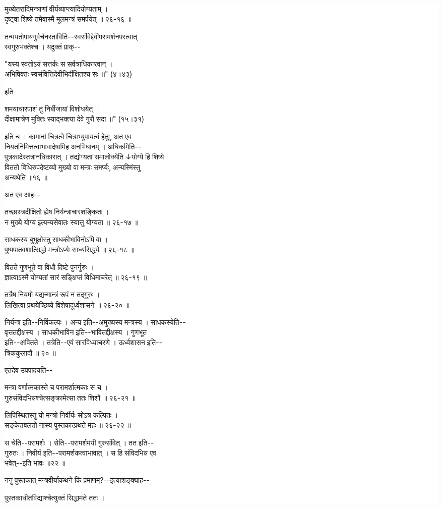 मुख्येतरादिमन्त्राणां वीर्यव्याप्त्यादियोग्यताम् ।  
दृष्ट्वा शिष्ये तमेवास्मै मूलमन्त्रं समर्पयेत् ॥ २६-१६ ॥  


तन्मयतोपायगुर्वर्चनरताविति--स्वसंविद्देवीपरामर्शनपरत्वात्   
स्वगुरुभक्तेश्च । यदुक्तं प्राक्--   

"यस्य स्वतोऽयं सत्तर्कः स सर्वत्राधिकारवान् ।  
अभिषिक्तः स्वसंवित्तिदेवीभिर्दीक्षितश्च सः ॥" (४।४३)   

इति  

शमयाचारपाशं तु निर्बीजायां विशोधयेत् ।  
दीक्षामात्रेण मुक्तिः स्याद्भक्त्या देवे गुरौ सदा ॥" (१५।३१)   

इति च । कामानां चित्रत्वे चित्राभ्युपायत्वं हेतुः, अत एव   
नियतनिमित्तत्वाभावादेषामिह अनभिधानम् । अधिकमिति--  
पुत्रकादेस्तत्रानधिकारात् । तद्योग्यतां समालोक्येति ↓योग्ये हि शिष्ये   
विततो विधिरुपदेष्टव्यो मुख्यो वा मन्त्रः समर्प्यः, अन्यस्मिंस्तु   
अन्यथेति ॥१६ ॥  

अत एव आह--   


तच्छास्त्रदीक्षितो ह्येष निर्यन्त्राचारशङ्कितः ।  
न मुख्ये योग्य इत्यन्यसेवातः स्यात्तु योग्यता ॥ २६-१७ ॥  

साधकस्य बुभुक्षोस्तु साधकीभाविनोऽपि वा ।  
पुष्पपातवशात्सिद्धो मन्त्रोऽर्प्यः साध्यसिद्धये ॥ २६-१८ ॥  

वितते गुणभूते वा विधौ दिष्टे पुनर्गुरुः ।  
ज्ञात्वाऽस्मै योग्यतां सारं सङ्क्षिप्तं विधिमाचरेत् ॥ २६-१९ ॥  

तत्रैष नियमो यद्यन्मान्त्रं रूपं न तद्गुरुः ।  
लिखित्वा प्रथयेच्छिष्ये विशेषादूर्ध्वशासने ॥ २६-२० ॥  


निर्यन्त्र इति--निर्विकल्पः । अन्य इति--अमुख्यस्य मन्त्रस्य । साधकस्येति--  
वृत्ततद्दीक्षस्य । साधकीभाविन इति--भावितद्दीक्षस्य । गुणभूत   
इति--अवितते । तत्रेति--एवं सारविध्याचरणे । ऊर्ध्वशासन इति--  
त्रिककुलादौ ॥ २० ॥  

एतदेव उपपादयति--   


मन्त्रा वर्णात्मकास्ते च परामर्शात्मकाः स च ।  
गुरुसंविदभिन्नश्चेत्सङ्क्रामेत्सा ततः शिशौ ॥ २६-२१ ॥  

लिपिस्थितस्तु यो मन्त्रो निर्वीर्यः सोऽत्र कल्पितः ।  
सङ्केतबलतो नास्य पुस्तकात्प्रथते महः ॥ २६-२२ ॥  


स चेति--परामर्शः । सेति--परामर्शमयी गुरुसंवित् । तत इति--   
गुरुतः । निवीर्य इति--परामर्शकत्वाभावात् । स हि संविदभिन्न एव   
भवेत्--इति भावः ॥२२ ॥  

ननु पुस्तकात् मन्त्रवीर्याकथने किं प्रमाणम्?--इत्याशङ्क्याह--  


पुस्तकाधीतविद्याश्चेत्युक्तं सिद्धामते ततः ।  

